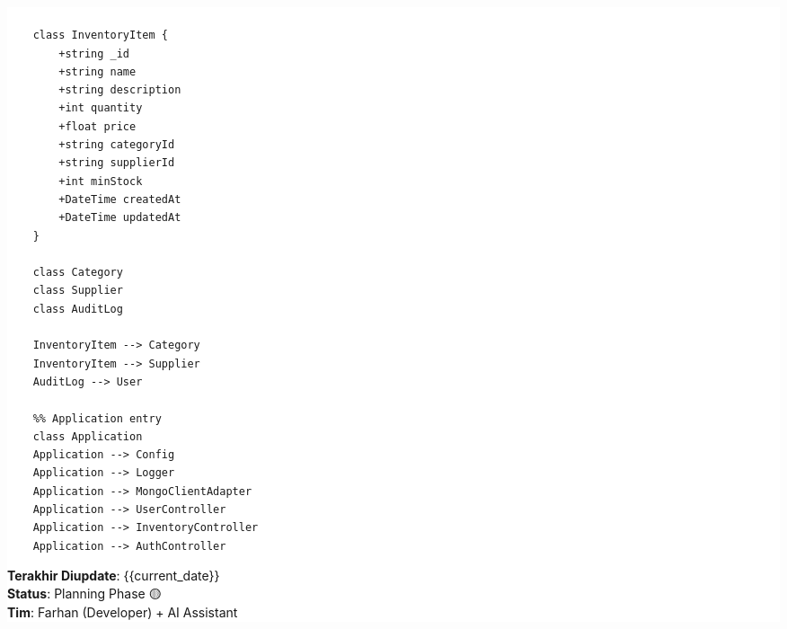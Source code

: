```

    class InventoryItem {
        +string _id
        +string name
        +string description
        +int quantity
        +float price
        +string categoryId
        +string supplierId
        +int minStock
        +DateTime createdAt
        +DateTime updatedAt
    }

    class Category
    class Supplier
    class AuditLog

    InventoryItem --> Category
    InventoryItem --> Supplier
    AuditLog --> User

    %% Application entry
    class Application
    Application --> Config
    Application --> Logger
    Application --> MongoClientAdapter
    Application --> UserController
    Application --> InventoryController
    Application --> AuthController
```

**Terakhir Diupdate**: {{current\_date}}  
**Status**: Planning Phase 🟡  
**Tim**: Farhan (Developer) + AI Assistant